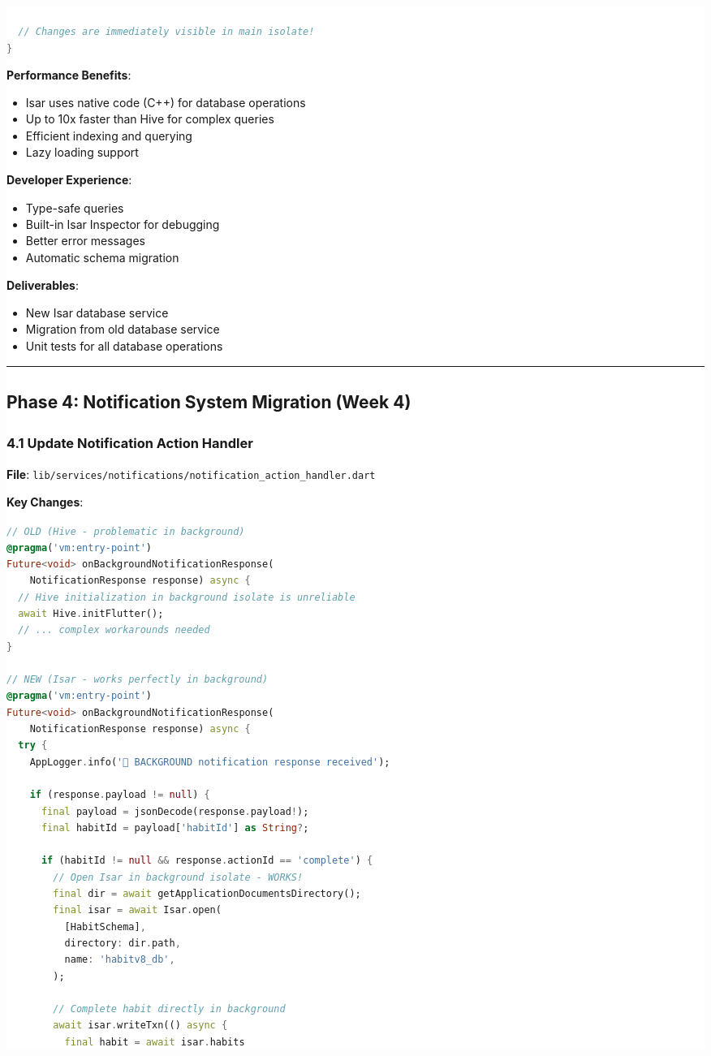```dart
  
  // Changes are immediately visible in main isolate!
}
```

**Performance Benefits**:
- Isar uses native code (C++) for database operations
- Up to 10x faster than Hive for complex queries
- Efficient indexing and querying
- Lazy loading support

**Developer Experience**:
- Type-safe queries
- Built-in Isar Inspector for debugging
- Better error messages
- Automatic schema migration

**Deliverables**:
- New Isar database service
- Migration from old database service
- Unit tests for all database operations

---

## Phase 4: Notification System Migration (Week 4)

### 4.1 Update Notification Action Handler

**File**: `lib/services/notifications/notification_action_handler.dart`

**Key Changes**:

```dart
// OLD (Hive - problematic in background)
@pragma('vm:entry-point')
Future<void> onBackgroundNotificationResponse(
    NotificationResponse response) async {
  // Hive initialization in background isolate is unreliable
  await Hive.initFlutter();
  // ... complex workarounds needed
}

// NEW (Isar - works perfectly in background)
@pragma('vm:entry-point')
Future<void> onBackgroundNotificationResponse(
    NotificationResponse response) async {
  try {
    AppLogger.info('🔔 BACKGROUND notification response received');
    
    if (response.payload != null) {
      final payload = jsonDecode(response.payload!);
      final habitId = payload['habitId'] as String?;
      
      if (habitId != null && response.actionId == 'complete') {
        // Open Isar in background isolate - WORKS!
        final dir = await getApplicationDocumentsDirectory();
        final isar = await Isar.open(
          [HabitSchema],
          directory: dir.path,
          name: 'habitv8_db',
        );
        
        // Complete habit directly in background
        await isar.writeTxn(() async {
          final habit = await isar.habits
```